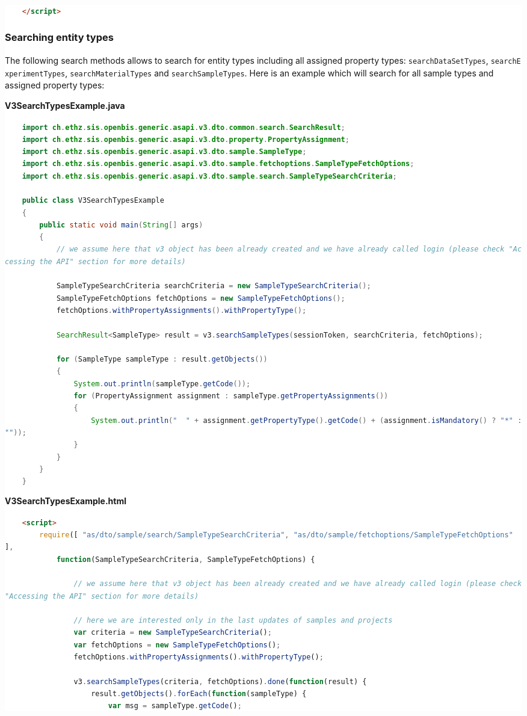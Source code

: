 ```html
    </script>
```

### Searching entity types

The following search methods allows to search for entity types including
all assigned property
types: `searchDataSetTypes`, `searchExperimentTypes`, `searchMaterialTypes`
and `searchSampleTypes`. Here is an example which will search for all
sample types and assigned property types:

**V3SearchTypesExample.java**

```java
    import ch.ethz.sis.openbis.generic.asapi.v3.dto.common.search.SearchResult;
    import ch.ethz.sis.openbis.generic.asapi.v3.dto.property.PropertyAssignment;
    import ch.ethz.sis.openbis.generic.asapi.v3.dto.sample.SampleType;
    import ch.ethz.sis.openbis.generic.asapi.v3.dto.sample.fetchoptions.SampleTypeFetchOptions;
    import ch.ethz.sis.openbis.generic.asapi.v3.dto.sample.search.SampleTypeSearchCriteria;

    public class V3SearchTypesExample
    {
        public static void main(String[] args)
        {
            // we assume here that v3 object has been already created and we have already called login (please check "Accessing the API" section for more details)
     
            SampleTypeSearchCriteria searchCriteria = new SampleTypeSearchCriteria();
            SampleTypeFetchOptions fetchOptions = new SampleTypeFetchOptions();
            fetchOptions.withPropertyAssignments().withPropertyType();
            
            SearchResult<SampleType> result = v3.searchSampleTypes(sessionToken, searchCriteria, fetchOptions);
            
            for (SampleType sampleType : result.getObjects())
            {
                System.out.println(sampleType.getCode());
                for (PropertyAssignment assignment : sampleType.getPropertyAssignments())
                {
                    System.out.println("  " + assignment.getPropertyType().getCode() + (assignment.isMandatory() ? "*" : ""));
                }
            }
        }
    }
```

**V3SearchTypesExample.html**

```html
    <script>
        require([ "as/dto/sample/search/SampleTypeSearchCriteria", "as/dto/sample/fetchoptions/SampleTypeFetchOptions" ], 
            function(SampleTypeSearchCriteria, SampleTypeFetchOptions) {

                // we assume here that v3 object has been already created and we have already called login (please check "Accessing the API" section for more details)

                // here we are interested only in the last updates of samples and projects
                var criteria = new SampleTypeSearchCriteria();
                var fetchOptions = new SampleTypeFetchOptions();
                fetchOptions.withPropertyAssignments().withPropertyType();

                v3.searchSampleTypes(criteria, fetchOptions).done(function(result) {
                    result.getObjects().forEach(function(sampleType) {
                        var msg = sampleType.getCode();
```